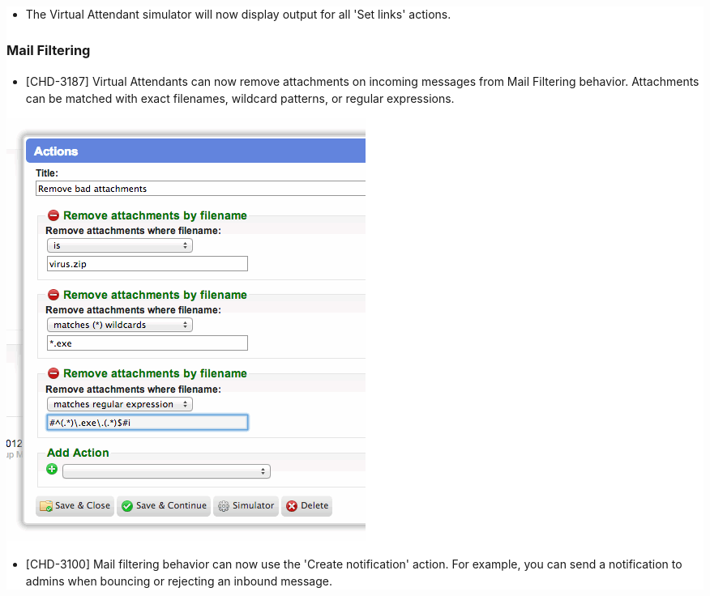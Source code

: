 * The Virtual Attendant simulator will now display output for all 'Set links' actions.

### Mail Filtering

* [CHD-3187] Virtual Attendants can now remove attachments on incoming messages from Mail Filtering behavior.  Attachments can be matched with exact filenames, wildcard patterns, or regular expressions.

<div class="cerb-screenshot">
<img src="/assets/images/releases/6.2/620_va_remove_attachments.png" class="screenshot">
</div>

* [CHD-3100] Mail filtering behavior can now use the 'Create notification' action.  For example, you can send a notification to admins when bouncing or rejecting an inbound message.

<div class="cerb-screenshot">